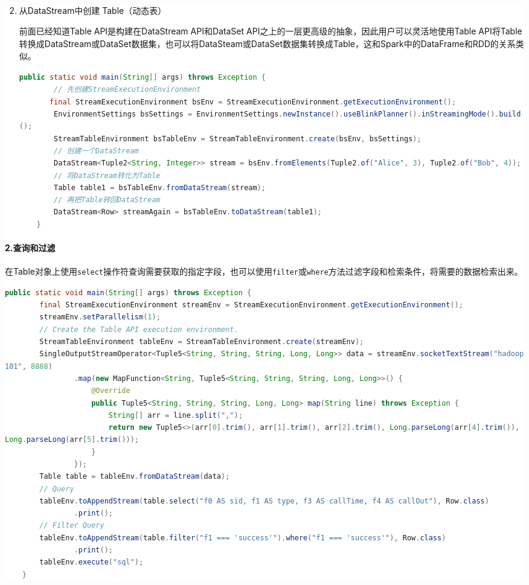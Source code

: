 2. 从DataStream中创建 Table（动态表）

   前面已经知道Table API是构建在DataStream API和DataSet API之上的一层更高级的抽象，因此用户可以灵活地使用Table API将Table转换成DataStream或DataSet数据集，也可以将DataSteam或DataSet数据集转换成Table，这和Spark中的DataFrame和RDD的关系类似。

   ```java
   public static void main(String[] args) throws Exception {
           // 先创建StreamExecutionEnvironment
          final StreamExecutionEnvironment bsEnv = StreamExecutionEnvironment.getExecutionEnvironment();
           EnvironmentSettings bsSettings = EnvironmentSettings.newInstance().useBlinkPlanner().inStreamingMode().build();
           StreamTableEnvironment bsTableEnv = StreamTableEnvironment.create(bsEnv, bsSettings);
           // 创建一个DataStream
           DataStream<Tuple2<String, Integer>> stream = bsEnv.fromElements(Tuple2.of("Alice", 3), Tuple2.of("Bob", 4));
           // 将DataStream转化为Table
           Table table1 = bsTableEnv.fromDataStream(stream);
           // 再把Table转回DataStream
           DataStream<Row> streamAgain = bsTableEnv.toDataStream(table1);
       }
   ```

#### 2.查询和过滤

在Table对象上使用`select`操作符查询需要获取的指定字段，也可以使用`filter`或`where`方法过滤字段和检索条件，将需要的数据检索出来。

```java
public static void main(String[] args) throws Exception {
        final StreamExecutionEnvironment streamEnv = StreamExecutionEnvironment.getExecutionEnvironment();
        streamEnv.setParallelism(1);
        // Create the Table API execution environment.
        StreamTableEnvironment tableEnv = StreamTableEnvironment.create(streamEnv);
        SingleOutputStreamOperator<Tuple5<String, String, String, Long, Long>> data = streamEnv.socketTextStream("hadoop101", 8888)
                .map(new MapFunction<String, Tuple5<String, String, String, Long, Long>>() {
                    @Override
                    public Tuple5<String, String, String, Long, Long> map(String line) throws Exception {
                        String[] arr = line.split(",");
                        return new Tuple5<>(arr[0].trim(), arr[1].trim(), arr[2].trim(), Long.parseLong(arr[4].trim()), Long.parseLong(arr[5].trim()));
                    }
                });
        Table table = tableEnv.fromDataStream(data);
        // Query
        tableEnv.toAppendStream(table.select("f0 AS sid, f1 AS type, f3 AS callTime, f4 AS callOut"), Row.class)
                .print();
        // Filter Query
        tableEnv.toAppendStream(table.filter("f1 === 'success'").where("f1 === 'success'"), Row.class)
                .print();
        tableEnv.execute("sql");
    }
```
